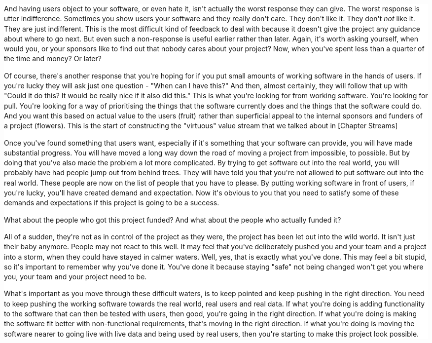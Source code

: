 And having users object to your software, or even hate it, isn't
actually the worst response they can give. The worst response is utter
indifference. Sometimes you show users your software and they really
don't care. They don't like it. They don't *not* like it. They are
just indifferent. This is the most difficult kind of feedback to deal
with because it doesn't give the project any guidance about where to go
next. But even such a non-response is useful earlier rather than later.
Again, it's worth asking yourself, when would you, or your sponsors
like to find out that nobody cares about your project? Now, when you've
spent less than a quarter of the time and money? Or later?

Of course, there's another response that you're hoping for if you put
small amounts of working software in the hands of users. If you're
lucky they will ask just one question - "When can I have this?" And
then, almost certainly, they will follow that up with "Could it do
this? It would be really nice if it also did this." This is what
you're looking for from working software. You're looking for pull.
You're looking for a way of prioritising the things that the software
currently does and the things that the software could do. And you want
this based on actual value to the users (fruit) rather than superficial
appeal to the internal sponsors and funders of a project (flowers). This
is the start of constructing the "virtuous" value stream that we talked
about in [Chapter Streams]

Once you've found something that users want, especially if it's
something that your software can provide, you will have made substantial
progress. You will have moved a long way down the road of moving a
project from impossible, to possible. But by doing that you've also
made the problem a lot more complicated. By trying to get software out
into the real world, you will probably have had people jump out from
behind trees. They will have told you that you're not allowed to put
software out into the real world. These people are now on the list of
people that you have to please. By putting working software in front of
users, if you're lucky, you'll have created demand and expectation.
Now it's obvious to you that you need to satisfy some of these demands
and expectations if this project is going to be a success.

What about the people who got this project funded? And what about the
people who actually funded it?

All of a sudden, they're not as in control of the project as they were,
the project has been let out into the wild world. It isn't just their
baby anymore. People may not react to this well. It may feel that
you've deliberately pushed you and your team and a project into a
storm, when they could have stayed in calmer waters. Well, yes, that is
exactly what you've done. This may feel a bit stupid, so it's
important to remember why you've done it. You've done it because
staying "safe" not being changed won't get you where you, your team
and your project need to be.

What's important as you move through these difficult waters, is to keep
pointed and keep pushing in the right direction. You need to keep
pushing the working software towards the real world, real users and real
data. If what you're doing is adding functionality to the software that
can then be tested with users, then good, you're going in the right
direction. If what you're doing is making the software fit better with
non-functional requirements, that's moving in the right direction. If
what you're doing is moving the software nearer to going live with live
data and being used by real users, then you're starting to make this
project look possible.
